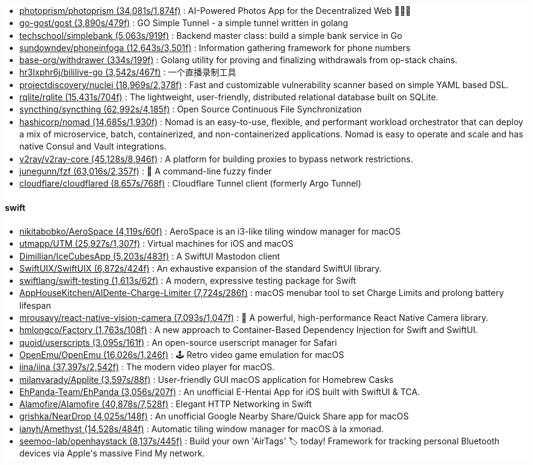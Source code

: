 * [photoprism/photoprism (34,081s/1,874f)](https://github.com/photoprism/photoprism) : AI-Powered Photos App for the Decentralized Web 🌈💎✨
* [go-gost/gost (3,890s/479f)](https://github.com/go-gost/gost) : GO Simple Tunnel - a simple tunnel written in golang
* [techschool/simplebank (5,063s/919f)](https://github.com/techschool/simplebank) : Backend master class: build a simple bank service in Go
* [sundowndev/phoneinfoga (12,643s/3,501f)](https://github.com/sundowndev/phoneinfoga) : Information gathering framework for phone numbers
* [base-org/withdrawer (334s/199f)](https://github.com/base-org/withdrawer) : Golang utility for proving and finalizing withdrawals from op-stack chains.
* [hr3lxphr6j/bililive-go (3,542s/467f)](https://github.com/hr3lxphr6j/bililive-go) : 一个直播录制工具
* [projectdiscovery/nuclei (18,969s/2,378f)](https://github.com/projectdiscovery/nuclei) : Fast and customizable vulnerability scanner based on simple YAML based DSL.
* [rqlite/rqlite (15,431s/704f)](https://github.com/rqlite/rqlite) : The lightweight, user-friendly, distributed relational database built on SQLite.
* [syncthing/syncthing (62,992s/4,185f)](https://github.com/syncthing/syncthing) : Open Source Continuous File Synchronization
* [hashicorp/nomad (14,685s/1,930f)](https://github.com/hashicorp/nomad) : Nomad is an easy-to-use, flexible, and performant workload orchestrator that can deploy a mix of microservice, batch, containerized, and non-containerized applications. Nomad is easy to operate and scale and has native Consul and Vault integrations.
* [v2ray/v2ray-core (45,128s/8,946f)](https://github.com/v2ray/v2ray-core) : A platform for building proxies to bypass network restrictions.
* [junegunn/fzf (63,016s/2,357f)](https://github.com/junegunn/fzf) : 🌸 A command-line fuzzy finder
* [cloudflare/cloudflared (8,657s/768f)](https://github.com/cloudflare/cloudflared) : Cloudflare Tunnel client (formerly Argo Tunnel)

#### swift
* [nikitabobko/AeroSpace (4,119s/60f)](https://github.com/nikitabobko/AeroSpace) : AeroSpace is an i3-like tiling window manager for macOS
* [utmapp/UTM (25,927s/1,307f)](https://github.com/utmapp/UTM) : Virtual machines for iOS and macOS
* [Dimillian/IceCubesApp (5,203s/483f)](https://github.com/Dimillian/IceCubesApp) : A SwiftUI Mastodon client
* [SwiftUIX/SwiftUIX (6,872s/424f)](https://github.com/SwiftUIX/SwiftUIX) : An exhaustive expansion of the standard SwiftUI library.
* [swiftlang/swift-testing (1,613s/62f)](https://github.com/swiftlang/swift-testing) : A modern, expressive testing package for Swift
* [AppHouseKitchen/AlDente-Charge-Limiter (7,724s/286f)](https://github.com/AppHouseKitchen/AlDente-Charge-Limiter) : macOS menubar tool to set Charge Limits and prolong battery lifespan
* [mrousavy/react-native-vision-camera (7,093s/1,047f)](https://github.com/mrousavy/react-native-vision-camera) : 📸 A powerful, high-performance React Native Camera library.
* [hmlongco/Factory (1,763s/108f)](https://github.com/hmlongco/Factory) : A new approach to Container-Based Dependency Injection for Swift and SwiftUI.
* [quoid/userscripts (3,095s/161f)](https://github.com/quoid/userscripts) : An open-source userscript manager for Safari
* [OpenEmu/OpenEmu (16,026s/1,246f)](https://github.com/OpenEmu/OpenEmu) : 🕹 Retro video game emulation for macOS
* [iina/iina (37,397s/2,542f)](https://github.com/iina/iina) : The modern video player for macOS.
* [milanvarady/Applite (3,597s/88f)](https://github.com/milanvarady/Applite) : User-friendly GUI macOS application for Homebrew Casks
* [EhPanda-Team/EhPanda (3,056s/207f)](https://github.com/EhPanda-Team/EhPanda) : An unofficial E-Hentai App for iOS built with SwiftUI & TCA.
* [Alamofire/Alamofire (40,878s/7,528f)](https://github.com/Alamofire/Alamofire) : Elegant HTTP Networking in Swift
* [grishka/NearDrop (4,025s/148f)](https://github.com/grishka/NearDrop) : An unofficial Google Nearby Share/Quick Share app for macOS
* [ianyh/Amethyst (14,528s/484f)](https://github.com/ianyh/Amethyst) : Automatic tiling window manager for macOS à la xmonad.
* [seemoo-lab/openhaystack (8,137s/445f)](https://github.com/seemoo-lab/openhaystack) : Build your own 'AirTags' 🏷 today! Framework for tracking personal Bluetooth devices via Apple's massive Find My network.
